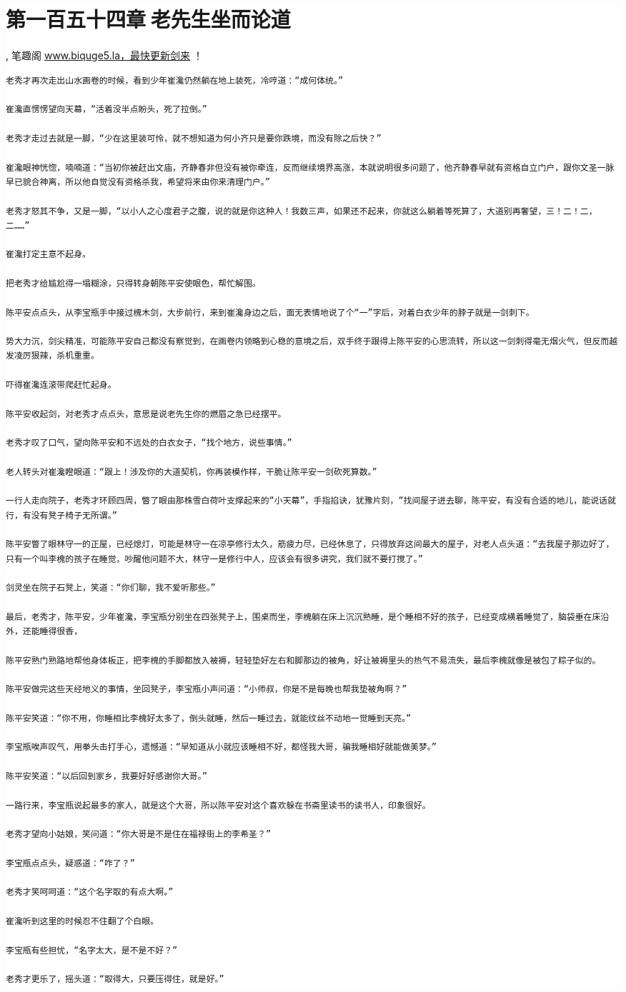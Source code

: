 # 第一百五十四章 老先生坐而论道
, 笔趣阁 www.biquge5.la，最快更新剑来 ！

    老秀才再次走出山水画卷的时候，看到少年崔瀺仍然躺在地上装死，冷哼道：“成何体统。”

    崔瀺直愣愣望向天幕，“活着没半点盼头，死了拉倒。”

    老秀才走过去就是一脚，“少在这里装可怜，就不想知道为何小齐只是要你跌境，而没有除之后快？”

    崔瀺眼神恍惚，喃喃道：“当初你被赶出文庙，齐静春非但没有被你牵连，反而继续境界高涨，本就说明很多问题了，他齐静春早就有资格自立门户，跟你文圣一脉早已貌合神离，所以他自觉没有资格杀我，希望将来由你来清理门户。”

    老秀才怒其不争，又是一脚，“以小人之心度君子之腹，说的就是你这种人！我数三声，如果还不起来，你就这么躺着等死算了，大道别再奢望，三！二！二，二……”

    崔瀺打定主意不起身。

    把老秀才给尴尬得一塌糊涂，只得转身朝陈平安使眼色，帮忙解围。

    陈平安点点头，从李宝瓶手中接过槐木剑，大步前行，来到崔瀺身边之后，面无表情地说了个“一”字后，对着白衣少年的脖子就是一剑刺下。

    势大力沉，剑尖精准，可能陈平安自己都没有察觉到，在画卷内领略到心稳的意境之后，双手终于跟得上陈平安的心思流转，所以这一剑刺得毫无烟火气，但反而越发凌厉狠辣，杀机重重。

    吓得崔瀺连滚带爬赶忙起身。

    陈平安收起剑，对老秀才点点头，意思是说老先生你的燃眉之急已经摆平。

    老秀才叹了口气，望向陈平安和不远处的白衣女子，“找个地方，说些事情。”

    老人转头对崔瀺瞪眼道：“跟上！涉及你的大道契机，你再装模作样，干脆让陈平安一剑砍死算数。”

    一行人走向院子，老秀才环顾四周，瞥了眼由那株雪白荷叶支撑起来的“小天幕”，手指掐诀，犹豫片刻，“找间屋子进去聊，陈平安，有没有合适的地儿，能说话就行，有没有凳子椅子无所谓。”

    陈平安瞥了眼林守一的正屋，已经熄灯，可能是林守一在凉亭修行太久，筋疲力尽，已经休息了，只得放弃这间最大的屋子，对老人点头道：“去我屋子那边好了，只有一个叫李槐的孩子在睡觉，吵醒他问题不大，林守一是修行中人，应该会有很多讲究，我们就不要打搅了。”

    剑灵坐在院子石凳上，笑道：“你们聊，我不爱听那些。”

    最后，老秀才，陈平安，少年崔瀺，李宝瓶分别坐在四张凳子上，围桌而坐，李槐躺在床上沉沉熟睡，是个睡相不好的孩子，已经变成横着睡觉了，脑袋垂在床沿外，还能睡得很香，

    陈平安熟门熟路地帮他身体板正，把李槐的手脚都放入被褥，轻轻垫好左右和脚那边的被角，好让被褥里头的热气不易流失，最后李槐就像是被包了粽子似的。

    陈平安做完这些天经地义的事情，坐回凳子，李宝瓶小声问道：“小师叔，你是不是每晚也帮我垫被角啊？”

    陈平安笑道：“你不用，你睡相比李槐好太多了，倒头就睡，然后一睡过去，就能纹丝不动地一觉睡到天亮。”

    李宝瓶唉声叹气，用拳头击打手心，遗憾道：“早知道从小就应该睡相不好，都怪我大哥，骗我睡相好就能做美梦。”

    陈平安笑道：“以后回到家乡，我要好好感谢你大哥。”

    一路行来，李宝瓶说起最多的家人，就是这个大哥，所以陈平安对这个喜欢躲在书斋里读书的读书人，印象很好。

    老秀才望向小姑娘，笑问道：“你大哥是不是住在福禄街上的李希圣？”

    李宝瓶点点头，疑惑道：“咋了？”

    老秀才笑呵呵道：“这个名字取的有点大啊。”

    崔瀺听到这里的时候忍不住翻了个白眼。

    李宝瓶有些担忧，“名字太大，是不是不好？”

    老秀才更乐了，摇头道：“取得大，只要压得住，就是好。”
